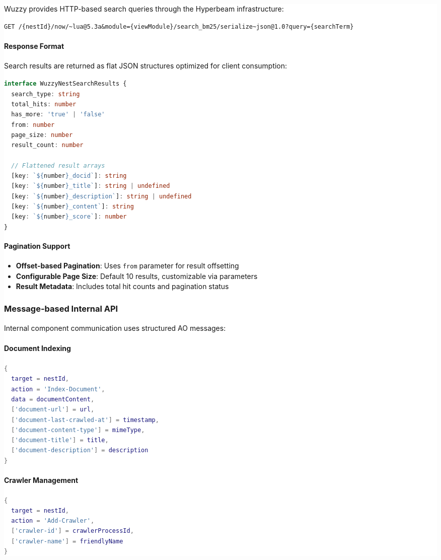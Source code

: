 Wuzzy provides HTTP-based search queries through the Hyperbeam infrastructure:

```
GET /{nestId}/now/~lua@5.3a&module={viewModule}/search_bm25/serialize~json@1.0?query={searchTerm}
```

#### Response Format
Search results are returned as flat JSON structures optimized for client consumption:

```typescript
interface WuzzyNestSearchResults {
  search_type: string
  total_hits: number
  has_more: 'true' | 'false'
  from: number
  page_size: number
  result_count: number
  
  // Flattened result arrays
  [key: `${number}_docid`]: string
  [key: `${number}_title`]: string | undefined
  [key: `${number}_description`]: string | undefined
  [key: `${number}_content`]: string
  [key: `${number}_score`]: number
}
```

#### Pagination Support
- **Offset-based Pagination**: Uses `from` parameter for result offsetting
- **Configurable Page Size**: Default 10 results, customizable via parameters
- **Result Metadata**: Includes total hit counts and pagination status

### Message-based Internal API

Internal component communication uses structured AO messages:

#### Document Indexing
```lua
{
  target = nestId,
  action = 'Index-Document',
  data = documentContent,
  ['document-url'] = url,
  ['document-last-crawled-at'] = timestamp,
  ['document-content-type'] = mimeType,
  ['document-title'] = title,
  ['document-description'] = description
}
```

#### Crawler Management
```lua
{
  target = nestId,
  action = 'Add-Crawler',
  ['crawler-id'] = crawlerProcessId,
  ['crawler-name'] = friendlyName
}
```
